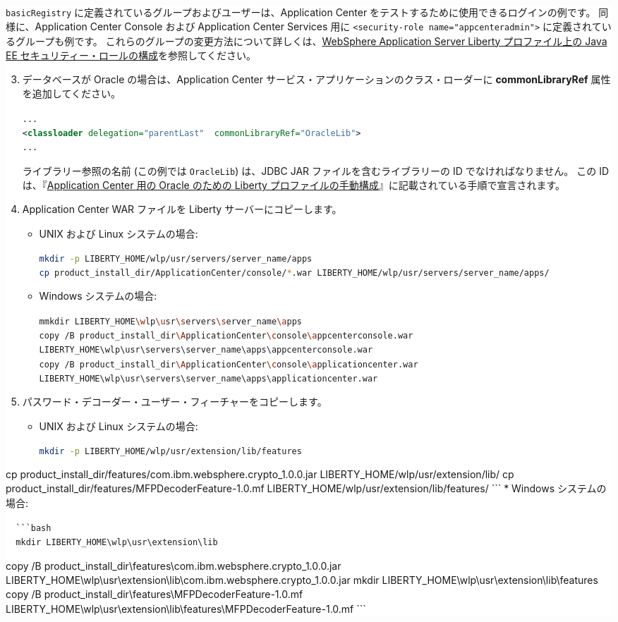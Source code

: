    `basicRegistry` に定義されているグループおよびユーザーは、Application Center をテストするために使用できるログインの例です。 同様に、Application Center Console および Application Center Services 用に `<security-role name="appcenteradmin">` に定義されているグループも例です。 これらのグループの変更方法について詳しくは、[WebSphere Application Server Liberty プロファイル上の Java EE セキュリティー・ロールの構成](#configuring-the-java-ee-security-roles-on-websphere-application-server-liberty-profile)を参照してください。

3. データベースが Oracle の場合は、Application Center サービス・アプリケーションのクラス・ローダーに **commonLibraryRef** 属性を追加してください。

   ```xml
   ...
   <classloader delegation="parentLast"  commonLibraryRef="OracleLib">
   ...
   ```

   ライブラリー参照の名前 (この例では `OracleLib`) は、JDBC JAR ファイルを含むライブラリーの ID でなければなりません。 この ID は、『[Application Center 用の Oracle のための Liberty プロファイルの手動構成](#configuring-liberty-profile-for-oracle-manually-for-application-center)』に記載されている手順で宣言されます。

4. Application Center WAR ファイルを Liberty サーバーにコピーします。
    * UNIX および Linux システムの場合:

      ```bash
      mkdir -p LIBERTY_HOME/wlp/usr/servers/server_name/apps
      cp product_install_dir/ApplicationCenter/console/*.war LIBERTY_HOME/wlp/usr/servers/server_name/apps/
      ```
    * Windows システムの場合:

      ```bash
      mmkdir LIBERTY_HOME\wlp\usr\servers\server_name\apps
      copy /B product_install_dir\ApplicationCenter\console\appcenterconsole.war
      LIBERTY_HOME\wlp\usr\servers\server_name\apps\appcenterconsole.war
      copy /B product_install_dir\ApplicationCenter\console\applicationcenter.war
      LIBERTY_HOME\wlp\usr\servers\server_name\apps\applicationcenter.war
      ```

5. パスワード・デコーダー・ユーザー・フィーチャーをコピーします。
    * UNIX および Linux システムの場合:

      ```bash
      mkdir -p LIBERTY_HOME/wlp/usr/extension/lib/features
  cp product_install_dir/features/com.ibm.websphere.crypto_1.0.0.jar LIBERTY_HOME/wlp/usr/extension/lib/
  cp product_install_dir/features/MFPDecoderFeature-1.0.mf LIBERTY_HOME/wlp/usr/extension/lib/features/
      ```
    * Windows システムの場合:

      ```bash
      mkdir LIBERTY_HOME\wlp\usr\extension\lib
  copy /B product_install_dir\features\com.ibm.websphere.crypto_1.0.0.jar
  LIBERTY_HOME\wlp\usr\extension\lib\com.ibm.websphere.crypto_1.0.0.jar
  mkdir LIBERTY_HOME\wlp\usr\extension\lib\features
  copy /B product_install_dir\features\MFPDecoderFeature-1.0.mf
  LIBERTY_HOME\wlp\usr\extension\lib\features\MFPDecoderFeature-1.0.mf
      ```
